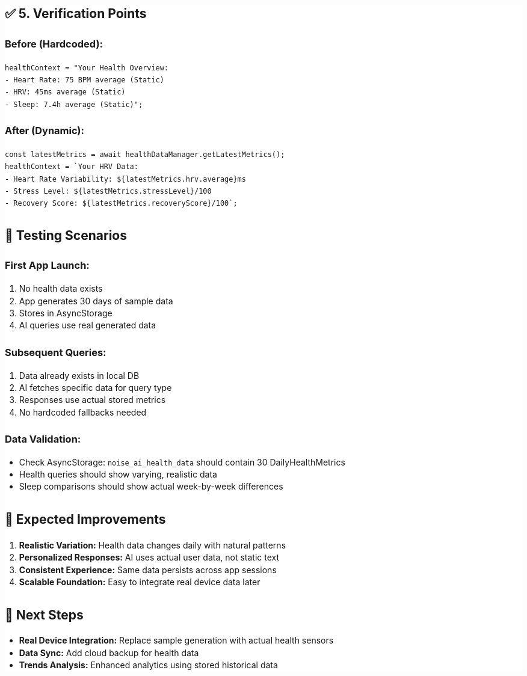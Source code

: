 ## ✅ **5. Verification Points**

### **Before (Hardcoded):**
```
healthContext = "Your Health Overview:
- Heart Rate: 75 BPM average (Static)
- HRV: 45ms average (Static)
- Sleep: 7.4h average (Static)";
```

### **After (Dynamic):**
```
const latestMetrics = await healthDataManager.getLatestMetrics();
healthContext = `Your HRV Data:
- Heart Rate Variability: ${latestMetrics.hrv.average}ms
- Stress Level: ${latestMetrics.stressLevel}/100
- Recovery Score: ${latestMetrics.recoveryScore}/100`;
```

## 🧪 **Testing Scenarios**

### **First App Launch:**
1. No health data exists
2. App generates 30 days of sample data
3. Stores in AsyncStorage
4. AI queries use real generated data

### **Subsequent Queries:**
1. Data already exists in local DB
2. AI fetches specific data for query type
3. Responses use actual stored metrics
4. No hardcoded fallbacks needed

### **Data Validation:**
- Check AsyncStorage: `noise_ai_health_data` should contain 30 DailyHealthMetrics
- Health queries should show varying, realistic data
- Sleep comparisons should show actual week-by-week differences

## 🎯 **Expected Improvements**

1. **Realistic Variation:** Health data changes daily with natural patterns
2. **Personalized Responses:** AI uses actual user data, not static text
3. **Consistent Experience:** Same data persists across app sessions
4. **Scalable Foundation:** Easy to integrate real device data later

## 🚀 **Next Steps**

- **Real Device Integration:** Replace sample generation with actual health sensors
- **Data Sync:** Add cloud backup for health data
- **Trends Analysis:** Enhanced analytics using stored historical data

